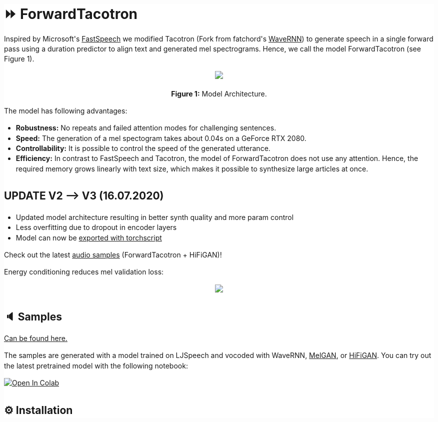 # ⏩ ForwardTacotron

Inspired by Microsoft's [FastSpeech](https://www.microsoft.com/en-us/research/blog/fastspeech-new-text-to-speech-model-improves-on-speed-accuracy-and-controllability/)
we modified Tacotron (Fork from fatchord's [WaveRNN](https://github.com/fatchord/WaveRNN)) to generate speech in a single forward pass using a duration predictor to align text and generated mel spectrograms. Hence, we call the model ForwardTacotron (see Figure 1).

<p align="center">
  <img src="assets/model.png" width="700" />
</p>
<p align="center">
  <b>Figure 1:</b> Model Architecture.
</p>

The model has following advantages:
- **Robustness:** No repeats and failed attention modes for challenging sentences.
- **Speed:** The generation of a mel spectogram takes about 0.04s on a GeForce RTX 2080.
- **Controllability:** It is possible to control the speed of the generated utterance.
- **Efficiency:** In contrast to FastSpeech and Tacotron, the model of ForwardTacotron
does not use any attention. Hence, the required memory grows linearly with text size, which makes it possible to synthesize large articles at once.


## UPDATE V2 --> V3 (16.07.2020)
- Updated model architecture resulting in better synth quality and more param control
- Less overfitting due to dropout in encoder layers
- Model can now be [exported with torchscript](#export-model-with-torchscript)


Check out the latest [audio samples](https://as-ideas.github.io/ForwardTacotron/) (ForwardTacotron + HiFiGAN)!


Energy conditioning reduces mel validation loss:
<p align="center">
  <img src="assets/energy_tb.png" width="700" />
</p>

## 🔈 Samples

[Can be found here.](https://as-ideas.github.io/ForwardTacotron/)

The samples are generated with a model trained on LJSpeech and vocoded with WaveRNN, [MelGAN](https://github.com/seungwonpark/melgan), or [HiFiGAN](https://github.com/jik876/hifi-gan). 
You can try out the latest pretrained model with the following notebook:  

[![Open In Colab](https://colab.research.google.com/assets/colab-badge.svg)](https://colab.research.google.com/github/as-ideas/ForwardTacotron/blob/master/notebooks/synthesize.ipynb)

## ⚙️ Installation
